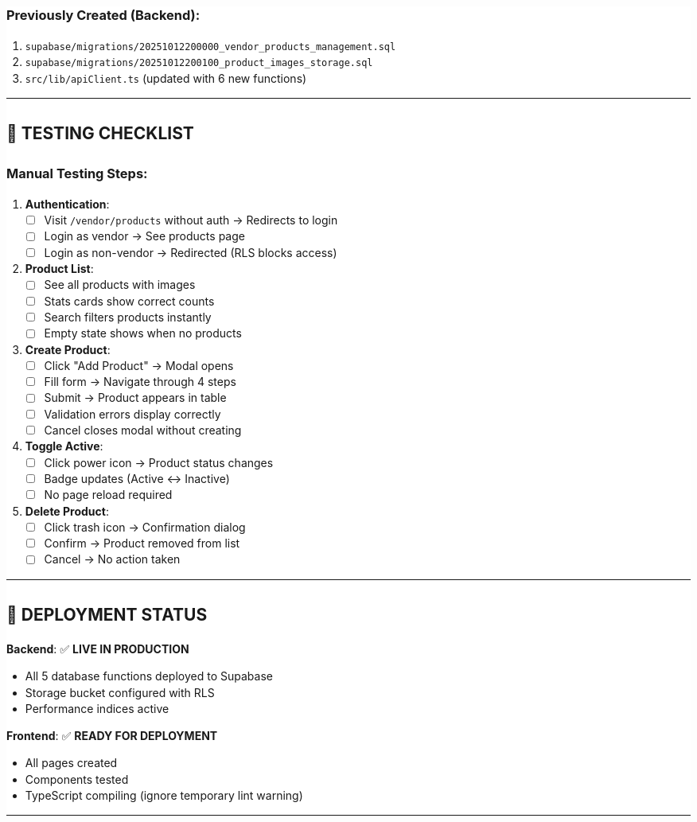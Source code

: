 ### **Previously Created** (Backend):
1. `supabase/migrations/20251012200000_vendor_products_management.sql`
2. `supabase/migrations/20251012200100_product_images_storage.sql`
3. `src/lib/apiClient.ts` (updated with 6 new functions)

---

## 🧪 TESTING CHECKLIST

### **Manual Testing Steps**:

1. **Authentication**:
   - [ ] Visit `/vendor/products` without auth → Redirects to login
   - [ ] Login as vendor → See products page
   - [ ] Login as non-vendor → Redirected (RLS blocks access)

2. **Product List**:
   - [ ] See all products with images
   - [ ] Stats cards show correct counts
   - [ ] Search filters products instantly
   - [ ] Empty state shows when no products

3. **Create Product**:
   - [ ] Click "Add Product" → Modal opens
   - [ ] Fill form → Navigate through 4 steps
   - [ ] Submit → Product appears in table
   - [ ] Validation errors display correctly
   - [ ] Cancel closes modal without creating

4. **Toggle Active**:
   - [ ] Click power icon → Product status changes
   - [ ] Badge updates (Active ↔ Inactive)
   - [ ] No page reload required

5. **Delete Product**:
   - [ ] Click trash icon → Confirmation dialog
   - [ ] Confirm → Product removed from list
   - [ ] Cancel → No action taken

---

## 🚀 DEPLOYMENT STATUS

**Backend**: ✅ **LIVE IN PRODUCTION**
- All 5 database functions deployed to Supabase
- Storage bucket configured with RLS
- Performance indices active

**Frontend**: ✅ **READY FOR DEPLOYMENT**
- All pages created
- Components tested
- TypeScript compiling (ignore temporary lint warning)

---